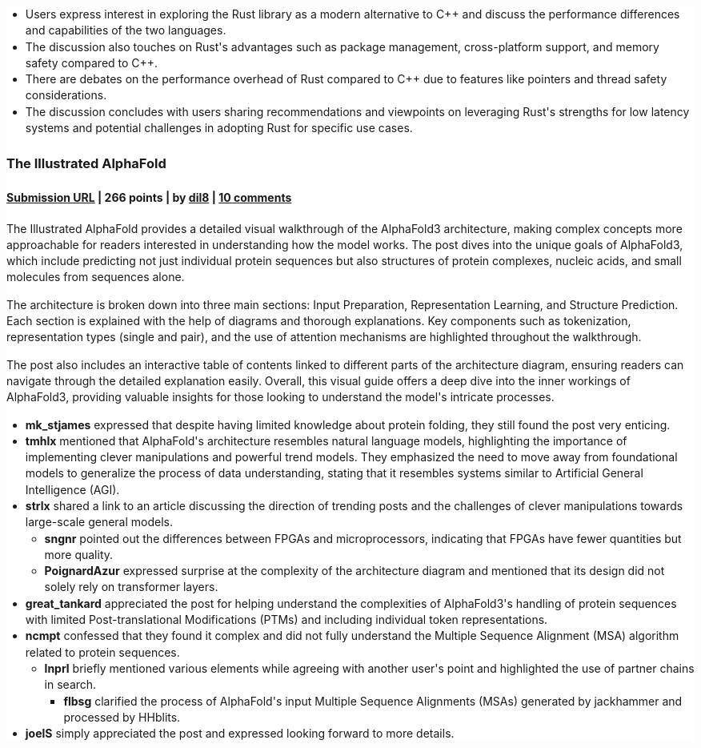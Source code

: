 - Users express interest in exploring the Rust library as a modern alternative to C++ and discuss the performance differences and capabilities of the two languages.
- The discussion also touches on Rust's advantages such as package management, cross-platform support, and memory safety compared to C++.
- There are debates on the performance overhead of Rust compared to C++ due to features like pointers and thread safety considerations.
- The discussion concludes with users sharing recommendations and viewpoints on leveraging Rust's strengths for low latency systems and potential challenges in adopting Rust for specific use cases.

### The Illustrated AlphaFold

#### [Submission URL](https://elanapearl.github.io/blog/2024/the-illustrated-alphafold/) | 266 points | by [dil8](https://news.ycombinator.com/user?id=dil8) | [10 comments](https://news.ycombinator.com/item?id=40954497)

The Illustrated AlphaFold provides a detailed visual walkthrough of the AlphaFold3 architecture, making complex concepts more approachable for readers interested in understanding how the model works. The post dives into the unique goals of AlphaFold3, which include predicting not just individual protein sequences but also structures of protein complexes, nucleic acids, and small molecules from sequences alone. 

The architecture is broken down into three main sections: Input Preparation, Representation Learning, and Structure Prediction. Each section is explained with the help of diagrams and thorough explanations. Key components such as tokenization, representation types (single and pair), and the use of attention mechanisms are highlighted throughout the walkthrough.

The post also includes an interactive table of contents linked to different parts of the architecture diagram, ensuring readers can navigate through the detailed explanation easily. Overall, this visual guide offers a deep dive into the inner workings of AlphaFold3, providing valuable insights for those looking to understand the model's intricate processes.

- **mk_stjames** expressed that despite having limited knowledge about protein folding, they still found the post very enticing.
- **tmhlx** mentioned that AlphaFold's architecture resembles natural language models, highlighting the importance of implementing clever manipulations and powerful trend models. They emphasized the need to move away from foundational models to generalize the process of data understanding, stating that it resembles systems similar to Artificial General Intelligence (AGI).
- **strlx** shared a link to an article discussing the direction of trending posts and the challenges of clever manipulations towards large-scale general models.
  - **sngnr** pointed out the differences between FPGAs and microprocessors, indicating that FPGAs have fewer quantities but more quality.
  - **PoignardAzur** expressed surprise at the complexity of the architecture diagram and mentioned that its design did not solely rely on transformer layers.
- **great_tankard** appreciated the post for helping understand the complexities of AlphaFold3's handling of protein sequences with limited Post-translational Modifications (PTMs) and including individual token representations.
- **ncmpt** confessed that they found it complex and did not fully understand the Multiple Sequence Alignment (MSA) algorithm related to protein sequences.
  - **lnprl** briefly mentioned various elements while agreeing with another user's point and highlighted the use of partner chains in search.
    - **flbsg** clarified the process of AlphaFold's input Multiple Sequence Alignments (MSAs) generated by jackhammer and processed by HHblits.
- **joelS** simply appreciated the post and expressed looking forward to more details.
